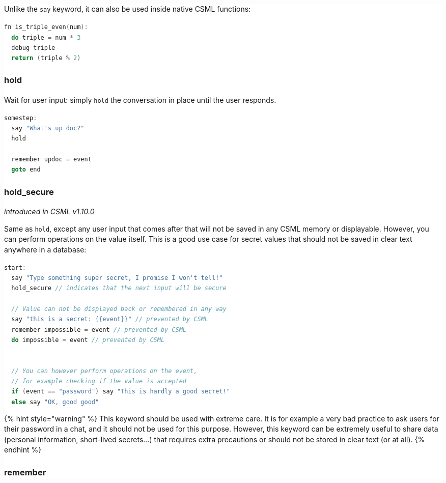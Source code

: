 Unlike the `say` keyword, it can also be used inside native CSML functions:

```cpp
fn is_triple_even(num):
  do triple = num * 3
  debug triple
  return (triple % 2)
```

### hold

Wait for user input: simply `hold` the conversation in place until the user responds.

```cpp
somestep:
  say "What's up doc?"
  hold

  remember updoc = event
  goto end
```

### hold\_secure

_introduced in CSML v1.10.0_

Same as `hold`, except any user input that comes after that will not be saved in any CSML memory or displayable. However, you can perform operations on the value itself. This is a good use case for secret values that should not be saved in clear text anywhere in a database:

```cpp
start:
  say "Type something super secret, I promise I won't tell!"
  hold_secure // indicates that the next input will be secure

  // Value can not be displayed back or remembered in any way
  say "this is a secret: {{event}}" // prevented by CSML
  remember impossible = event // prevented by CSML
  do impossible = event // prevented by CSML

  
  // You can however perform operations on the event,
  // for example checking if the value is accepted
  if (event == "password") say "This is hardly a good secret!"
  else say "OK, good good"
```

{% hint style="warning" %}
This keyword should be used with extreme care. It is for example a very bad practice to ask users for their password in a chat, and it should not be used for this purpose. However, this keyword can be extremely useful to share data (personal information, short-lived secrets...) that requires extra precautions or should not be stored in clear text (or at all).
{% endhint %}

### remember
